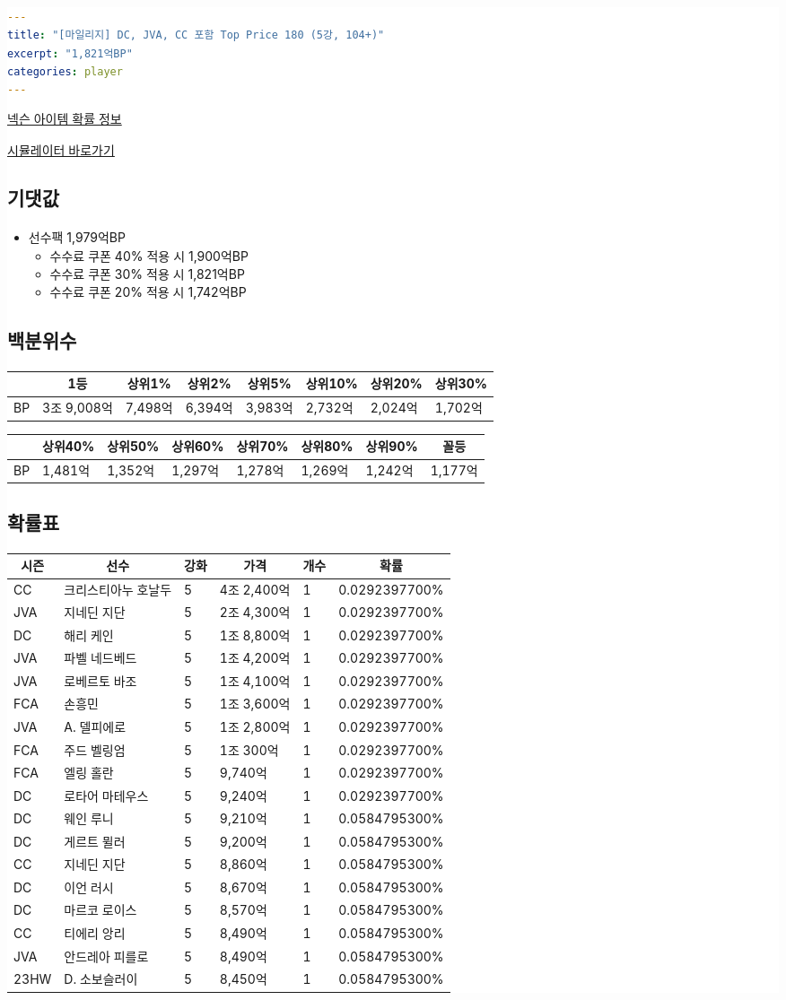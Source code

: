 ```yaml
---
title: "[마일리지] DC, JVA, CC 포함 Top Price 180 (5강, 104+)"
excerpt: "1,821억BP"
categories: player
---
```

[넥슨 아이템 확률 정보](http://iteminfo.nexon.com/probability/fco?sn=8144)

[시뮬레이터 바로가기](/simulator/8144)
## 기댓값
- 선수팩 1,979억BP
  - 수수료 쿠폰 40% 적용 시 1,900억BP
  - 수수료 쿠폰 30% 적용 시 1,821억BP
  - 수수료 쿠폰 20% 적용 시 1,742억BP


## 백분위수

||1등|상위1%|상위2%|상위5%|상위10%|상위20%|상위30%|
|---|---|---|---|---|---|---|---|
|BP|3조 9,008억|7,498억|6,394억|3,983억|2,732억|2,024억|1,702억|

||상위40%|상위50%|상위60%|상위70%|상위80%|상위90%|꼴등|
|---|---|---|---|---|---|---|---|
|BP|1,481억|1,352억|1,297억|1,278억|1,269억|1,242억|1,177억|


## 확률표

|시즌|선수|강화|가격|개수|확률|
|---|---|---|---|---|---|
|CC|크리스티아누 호날두|5|4조 2,400억|1|0.0292397700%|
|JVA|지네딘 지단|5|2조 4,300억|1|0.0292397700%|
|DC|해리 케인|5|1조 8,800억|1|0.0292397700%|
|JVA|파벨 네드베드|5|1조 4,200억|1|0.0292397700%|
|JVA|로베르토 바조|5|1조 4,100억|1|0.0292397700%|
|FCA|손흥민|5|1조 3,600억|1|0.0292397700%|
|JVA|A. 델피에로|5|1조 2,800억|1|0.0292397700%|
|FCA|주드 벨링엄|5|1조 300억|1|0.0292397700%|
|FCA|엘링 홀란|5|9,740억|1|0.0292397700%|
|DC|로타어 마테우스|5|9,240억|1|0.0292397700%|
|DC|웨인 루니|5|9,210억|1|0.0584795300%|
|DC|게르트 뮐러|5|9,200억|1|0.0584795300%|
|CC|지네딘 지단|5|8,860억|1|0.0584795300%|
|DC|이언 러시|5|8,670억|1|0.0584795300%|
|DC|마르코 로이스|5|8,570억|1|0.0584795300%|
|CC|티에리 앙리|5|8,490억|1|0.0584795300%|
|JVA|안드레아 피를로|5|8,490억|1|0.0584795300%|
|23HW|D. 소보슬러이|5|8,450억|1|0.0584795300%|